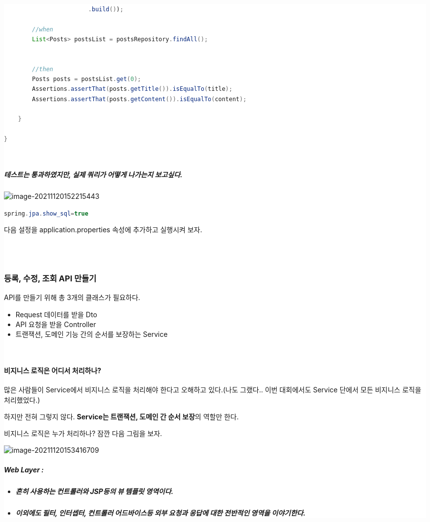 ```java
                        .build());

        //when
        List<Posts> postsList = postsRepository.findAll();


        //then
        Posts posts = postsList.get(0);
        Assertions.assertThat(posts.getTitle()).isEqualTo(title);
        Assertions.assertThat(posts.getContent()).isEqualTo(content);

    }

}
```

<br/>

##### 테스트는 통과하였지만, 실제 쿼리가 어떻게 나가는지 보고싶다. 

![image-20211120152215443](https://raw.githubusercontent.com/ShinDongHun1/image_repo/main/img/image-20211120152215443.png)

```java
spring.jpa.show_sql=true
```

다음 설정을 application.properties 속성에 추가하고 실행시켜 보자.

<br/>

<br/>

### 등록, 수정, 조회 API 만들기

API를 만들기 위해 총 3개의 클래스가 필요하다.

- Request 데이터를 받을 Dto
- API 요청을 받을 Controller
- 트랜잭션, 도메인 기능 간의 순서를 보장하는 Service

<br/>

#### 비지니스 로직은 어디서 처리하나?

많은 사람들이 Service에서 비지니스 로직을 처리해야 한다고 오해하고 있다.(나도 그랬다.. 이번 대회에서도 Service 단에서 모든 비지니스 로직을 처리했었다.)

하지만 전혀 그렇지 않다. **Service는 트랜잭션, 도메인 간 순서 보장**의 역할만 한다.

비지니스 로직은 누가 처리하나? 잠깐 다음 그림을 보자.

![image-20211120153416709](https://raw.githubusercontent.com/ShinDongHun1/image_repo/main/img/image-20211120153416709.png)

##### Web Layer :

- ##### 흔히 사용하는 컨트롤러와 JSP등의 뷰 템플릿 영역이다.

- ##### 이외에도 필터, 인터셉터, 컨트롤러 어드바이스등 외부 요청과 응답에 대한 전반적인 영역을 이야기한다.
